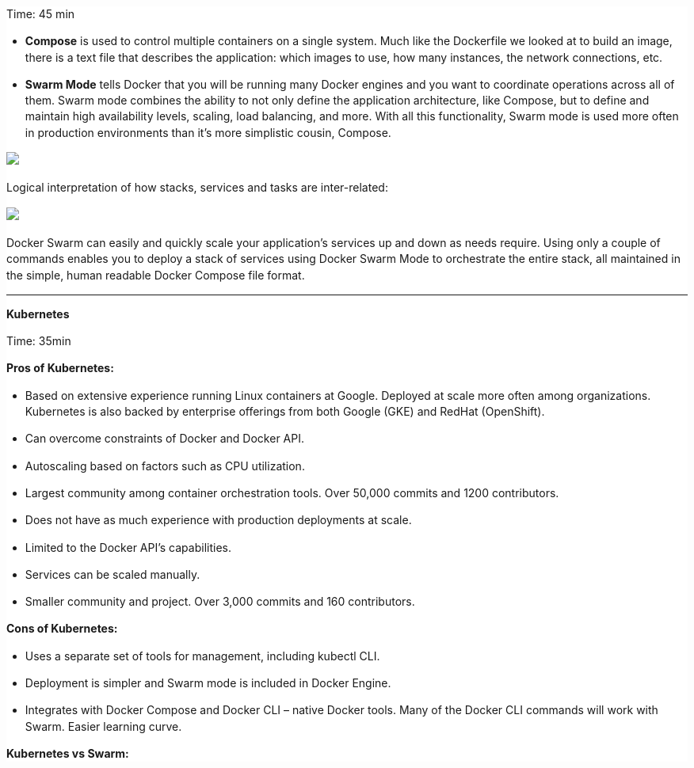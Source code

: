 Time: 45 min

* **Compose** is used to control multiple containers on a single system. Much like the Dockerfile we looked at to build an image, there is a text file that describes the application: which images to use, how many instances, the network connections, etc.

* **Swarm Mode** tells Docker that you will be running many Docker engines and you want to coordinate operations across all of them. Swarm mode combines the ability to not only define the application architecture, like Compose, but to define and maintain high availability levels, scaling, load balancing, and more. With all this functionality, Swarm mode is used more often in production environments than it’s more simplistic cousin, Compose.

![](https://github.com/haoduoding/dist-sys-practice/blob/master/lab%20screenshots/%E5%B1%8F%E5%B9%95%E5%BF%AB%E7%85%A7%202018-10-29%2017.32.53.png?raw=true)

Logical interpretation of how stacks, services and tasks are inter-related:

![](https://github.com/haoduoding/dist-sys-practice/blob/master/lab%20screenshots/%E5%B1%8F%E5%B9%95%E5%BF%AB%E7%85%A7%202018-10-29%2017.41.17.png?raw=true)

Docker Swarm can easily and quickly scale your application’s services up and down as needs require. Using only a couple of commands enables you to deploy a stack of services using Docker Swarm Mode to orchestrate the entire stack, all maintained in the simple, human readable Docker Compose file format.

****

**Kubernetes**

Time: 35min

**Pros of Kubernetes:**

* Based on extensive experience running Linux containers at Google. Deployed at scale more often among organizations. Kubernetes is also backed by enterprise offerings from both Google (GKE) and RedHat (OpenShift).

* Can overcome constraints of Docker and Docker API.

* Autoscaling based on factors such as CPU utilization.

* Largest community among container orchestration tools. Over 50,000 commits and 1200 contributors.

* Does not have as much experience with production deployments at scale.

* Limited to the Docker API’s capabilities.

* Services can be scaled manually.

* Smaller community and project. Over 3,000 commits and 160 contributors. 

**Cons of Kubernetes:**

* Uses a separate set of tools for management, including kubectl CLI.

* Deployment is simpler and Swarm mode is included in Docker Engine.

* Integrates with Docker Compose and Docker CLI – native Docker tools. Many of the Docker CLI commands will work with Swarm. Easier learning curve.

**Kubernetes vs Swarm:**
